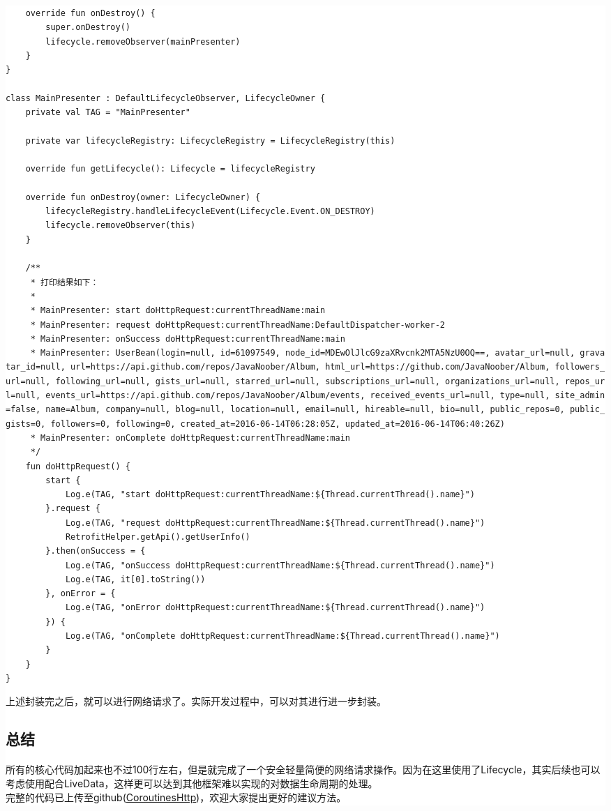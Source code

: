         override fun onDestroy() {
            super.onDestroy()
            lifecycle.removeObserver(mainPresenter)
        }
    }
    
    class MainPresenter : DefaultLifecycleObserver, LifecycleOwner {
        private val TAG = "MainPresenter"
    
        private var lifecycleRegistry: LifecycleRegistry = LifecycleRegistry(this)
    
        override fun getLifecycle(): Lifecycle = lifecycleRegistry
    
        override fun onDestroy(owner: LifecycleOwner) {
            lifecycleRegistry.handleLifecycleEvent(Lifecycle.Event.ON_DESTROY)
            lifecycle.removeObserver(this)
        }
    
        /**
         * 打印结果如下：
         *
         * MainPresenter: start doHttpRequest:currentThreadName:main
         * MainPresenter: request doHttpRequest:currentThreadName:DefaultDispatcher-worker-2
         * MainPresenter: onSuccess doHttpRequest:currentThreadName:main
         * MainPresenter: UserBean(login=null, id=61097549, node_id=MDEwOlJlcG9zaXRvcnk2MTA5NzU0OQ==, avatar_url=null, gravatar_id=null, url=https://api.github.com/repos/JavaNoober/Album, html_url=https://github.com/JavaNoober/Album, followers_url=null, following_url=null, gists_url=null, starred_url=null, subscriptions_url=null, organizations_url=null, repos_url=null, events_url=https://api.github.com/repos/JavaNoober/Album/events, received_events_url=null, type=null, site_admin=false, name=Album, company=null, blog=null, location=null, email=null, hireable=null, bio=null, public_repos=0, public_gists=0, followers=0, following=0, created_at=2016-06-14T06:28:05Z, updated_at=2016-06-14T06:40:26Z)
         * MainPresenter: onComplete doHttpRequest:currentThreadName:main
         */
        fun doHttpRequest() {
            start {
                Log.e(TAG, "start doHttpRequest:currentThreadName:${Thread.currentThread().name}")
            }.request {
                Log.e(TAG, "request doHttpRequest:currentThreadName:${Thread.currentThread().name}")
                RetrofitHelper.getApi().getUserInfo()
            }.then(onSuccess = {
                Log.e(TAG, "onSuccess doHttpRequest:currentThreadName:${Thread.currentThread().name}")
                Log.e(TAG, it[0].toString())
            }, onError = {
                Log.e(TAG, "onError doHttpRequest:currentThreadName:${Thread.currentThread().name}")
            }) {
                Log.e(TAG, "onComplete doHttpRequest:currentThreadName:${Thread.currentThread().name}")
            }
        }
    }
    
上述封装完之后，就可以进行网络请求了。实际开发过程中，可以对其进行进一步封装。  

## 总结
所有的核心代码加起来也不过100行左右，但是就完成了一个安全轻量简便的网络请求操作。因为在这里使用了Lifecycle，其实后续也可以考虑使用配合LiveData，这样更可以达到其他框架难以实现的对数据生命周期的处理。  
完整的代码已上传至github([CoroutinesHttp](https://github.com/JavaNoober/CoroutinesHttp))，欢迎大家提出更好的建议方法。  
